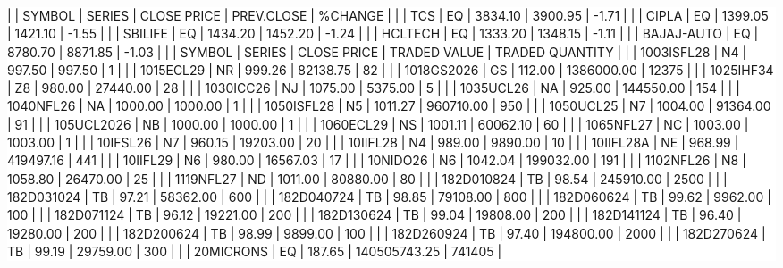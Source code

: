 |  | SYMBOL | SERIES | CLOSE PRICE | PREV.CLOSE | %CHANGE |
|  | TCS | EQ | 3834.10 | 3900.95 | -1.71 |
|  | CIPLA | EQ | 1399.05 | 1421.10 | -1.55 |
|  | SBILIFE | EQ | 1434.20 | 1452.20 | -1.24 |
|  | HCLTECH | EQ | 1333.20 | 1348.15 | -1.11 |
|  | BAJAJ-AUTO | EQ | 8780.70 | 8871.85 | -1.03 |
|  | SYMBOL | SERIES | CLOSE PRICE | TRADED VALUE | TRADED QUANTITY |
|  | 1003ISFL28 | N4 | 997.50 | 997.50 | 1 |
|  | 1015ECL29 | NR | 999.26 | 82138.75 | 82 |
|  | 1018GS2026 | GS | 112.00 | 1386000.00 | 12375 |
|  | 1025IHF34 | Z8 | 980.00 | 27440.00 | 28 |
|  | 1030ICC26 | NJ | 1075.00 | 5375.00 | 5 |
|  | 1035UCL26 | NA | 925.00 | 144550.00 | 154 |
|  | 1040NFL26 | NA | 1000.00 | 1000.00 | 1 |
|  | 1050ISFL28 | N5 | 1011.27 | 960710.00 | 950 |
|  | 1050UCL25 | N7 | 1004.00 | 91364.00 | 91 |
|  | 105UCL2026 | NB | 1000.00 | 1000.00 | 1 |
|  | 1060ECL29 | NS | 1001.11 | 60062.10 | 60 |
|  | 1065NFL27 | NC | 1003.00 | 1003.00 | 1 |
|  | 10IFSL26 | N7 | 960.15 | 19203.00 | 20 |
|  | 10IIFL28 | N4 | 989.00 | 9890.00 | 10 |
|  | 10IIFL28A | NE | 968.99 | 419497.16 | 441 |
|  | 10IIFL29 | N6 | 980.00 | 16567.03 | 17 |
|  | 10NIDO26 | N6 | 1042.04 | 199032.00 | 191 |
|  | 1102NFL26 | N8 | 1058.80 | 26470.00 | 25 |
|  | 1119NFL27 | ND | 1011.00 | 80880.00 | 80 |
|  | 182D010824 | TB | 98.54 | 245910.00 | 2500 |
|  | 182D031024 | TB | 97.21 | 58362.00 | 600 |
|  | 182D040724 | TB | 98.85 | 79108.00 | 800 |
|  | 182D060624 | TB | 99.62 | 9962.00 | 100 |
|  | 182D071124 | TB | 96.12 | 19221.00 | 200 |
|  | 182D130624 | TB | 99.04 | 19808.00 | 200 |
|  | 182D141124 | TB | 96.40 | 19280.00 | 200 |
|  | 182D200624 | TB | 98.99 | 9899.00 | 100 |
|  | 182D260924 | TB | 97.40 | 194800.00 | 2000 |
|  | 182D270624 | TB | 99.19 | 29759.00 | 300 |
|  | 20MICRONS | EQ | 187.65 | 140505743.25 | 741405 |
